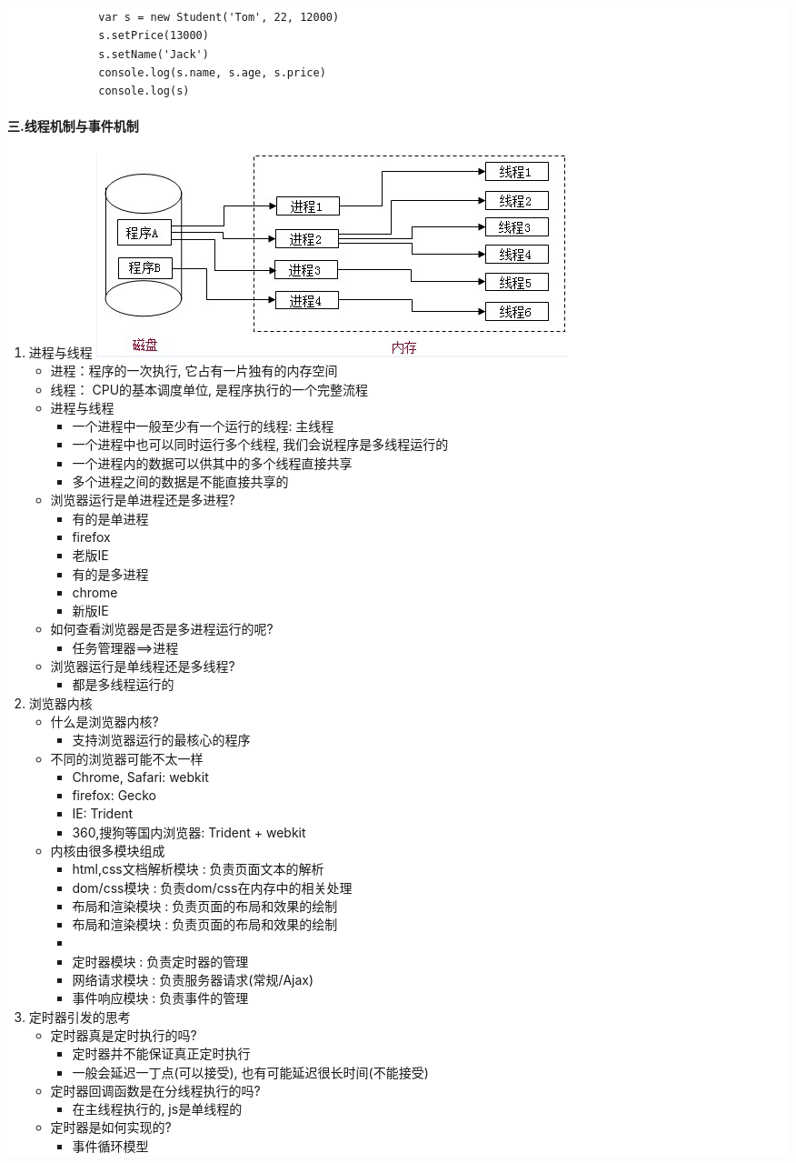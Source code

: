                   var s = new Student('Tom', 22, 12000)
                  s.setPrice(13000)
                  s.setName('Jack')
                  console.log(s.name, s.age, s.price)
                  console.log(s)
#### 三.线程机制与事件机制
1.  进程与线程
    ![](./image/进程与线程.png)
    * 进程：程序的一次执行, 它占有一片独有的内存空间
    * 线程： CPU的基本调度单位, 是程序执行的一个完整流程
    * 进程与线程
        * 一个进程中一般至少有一个运行的线程: 主线程
        * 一个进程中也可以同时运行多个线程, 我们会说程序是多线程运行的
        * 一个进程内的数据可以供其中的多个线程直接共享
        * 多个进程之间的数据是不能直接共享的
    * 浏览器运行是单进程还是多进程?
        * 有的是单进程
        * firefox
        * 老版IE
        * 有的是多进程
        * chrome
        * 新版IE
    * 如何查看浏览器是否是多进程运行的呢?
        * 任务管理器==>进程
    * 浏览器运行是单线程还是多线程?
        * 都是多线程运行的
2. 浏览器内核
    * 什么是浏览器内核?
        * 支持浏览器运行的最核心的程序
    * 不同的浏览器可能不太一样
        * Chrome, Safari: webkit
        * firefox: Gecko
        * IE: Trident
        * 360,搜狗等国内浏览器: Trident + webkit
    * 内核由很多模块组成
        * html,css文档解析模块 : 负责页面文本的解析
        * dom/css模块 : 负责dom/css在内存中的相关处理
        * 布局和渲染模块 : 负责页面的布局和效果的绘制
        * 布局和渲染模块 : 负责页面的布局和效果的绘制
        *
        * 定时器模块 : 负责定时器的管理
        * 网络请求模块 : 负责服务器请求(常规/Ajax)
        * 事件响应模块 : 负责事件的管理
3. 定时器引发的思考
    * 定时器真是定时执行的吗?
      * 定时器并不能保证真正定时执行
      * 一般会延迟一丁点(可以接受), 也有可能延迟很长时间(不能接受)
    * 定时器回调函数是在分线程执行的吗?
      * 在主线程执行的, js是单线程的
    * 定时器是如何实现的?
      * 事件循环模型
            